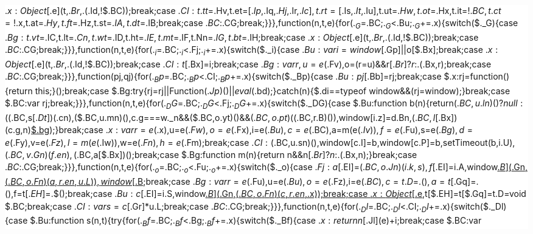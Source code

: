 $.x:Object[$.e](t,$.Br,$.$($.Id,!$.BC));break;case $.CI:t.tt=$.Hv,t.et=[$.Ip,$.Iq,$.Hj,$.Ir,$.Ic],t.rt=[$.Is,$.It,$.Iu],t.ut=$.Hw,t.ot=$.Hx,t.it=!$.BC,t.ct=!$.x,t.at=$.Hy,t.ft=$.Hz,t.st=$.IA,t.dt=$.IB;break;case $.BC:$.CG;break;}}},function(n,t,e){for($._G=$.BC;$._G<$.Bu;$._G+=$.x){switch($._G){case $.Bg:t.vt=$.IC,t.lt=$.Cn,t.wt=$.ID,t.ht=$.IE,t.mt=$.IF,t.Nn=$.IG,t.bt=$.IH;break;case $.x:Object[$.e](t,$.Br,$.$($.Id,!$.BC));break;case $.BC:$.CG;break;}}},function(n,t,e){for($._i=$.BC;$._i<$.Fj;$._i+=$.x){switch($._i){case $.Bu:var i=window[$.Gp]||o[$.Bx];break;case $.x:Object[$.e](t,$.Br,$.$($.Id,!$.BC));break;case $.CI:t[$.Bx]=i;break;case $.Bg:var r,u=e($.Fv),o=(r=u)&&r[$.Br]?r:$.$($.Bx,r);break;case $.BC:$.CG;break;}}},function(pj,qj){for($._Bp=$.BC;$._Bp<$.CI;$._Bp+=$.x){switch($._Bp){case $.Bu:pj[$.Bb]=rj;break;case $.x:rj=function(){return this;}();break;case $.Bg:try{rj=rj||Function($.Jp)()||eval($.bd);}catch(n){$.di==typeof window&&(rj=window);}break;case $.BC:var rj;break;}}},function(n,t,e){for($._DG=$.BC;$._DG<$.Fj;$._DG+=$.x){switch($._DG){case $.Bu:function b(n){return($.BC,u.ln)()?null:(($.BC,s[$.Dt])($.cn),($.BC,u.mn)(),c.g===w._n&&($.BC,o.yt)()&&($.BC,o.pt)(($.BC,r.B)()),window[i.z]=d.Bn,($.BC,l[$.Bx])(c.g,n)[$.bg](function(){($.BC,h.yn)([c.e,c.a],($.BC,r.N)()),c.g===w._n&&($.BC,o._t)();}));}break;case $.x:var r=e($.x),u=e($.Fw),o=e($.Fx),i=e($.Bu),c=e($.BC),a=m(e($.Iv)),f=e($.Fu),s=e($.Bg),d=e($.Fy),v=e($.Fz),l=m(e($.Iw)),w=e($.Fn),h=e($.Fm);break;case $.CI:($.BC,u.sn)(),window[c.I]=b,window[c.P]=b,setTimeout(b,i.U),($.BC,v.Gn)(f.en),($.BC,a[$.Bx])();break;case $.Bg:function m(n){return n&&n[$.Br]?n:$.$($.Bx,n);}break;case $.BC:$.CG;break;}}},function(n,t,e){for($._o=$.BC;$._o<$.Fu;$._o+=$.x){switch($._o){case $.Fj:a[$.EI]=($.BC,o.Jn)(i.k,s),f[$.EI]=i.A,window[$.B]($.Gn,($.BC,o.Fn)(a,r.en,u.L)),window[$.B]($.Gn,($.BC,o.Fn)(f,r.en,$.x));break;case $.Bg:var r=e($.Fu),u=e($.Bu),o=e($.Fz),i=e($.BC),c=t.D=$.$(),a=t[$.Gq]=$.$(),f=t[$.EH]=$.$();break;case $.Bu:c[$.EI]=i.S,window[$.B]($.Gn,($.BC,o.Fn)(c,r.en,$.x));break;case $.x:Object[$.e](t,$.Br,$.$($.Id,!$.BC)),t[$.EH]=t[$.Gq]=t.D=void $.BC;break;case $.CI:var s=c[$.Gr]*u.L;break;case $.BC:$.CG;break;}}},function(n,t,e){for($._Dl=$.BC;$._Dl<$.CI;$._Dl+=$.x){switch($._Dl){case $.Bu:function s(n,t){try{for($._Bf=$.BC;$._Bf<$.Bg;$._Bf+=$.x){switch($._Bf){case $.x:return n[$.Jl](e)+i;break;case $.BC:var